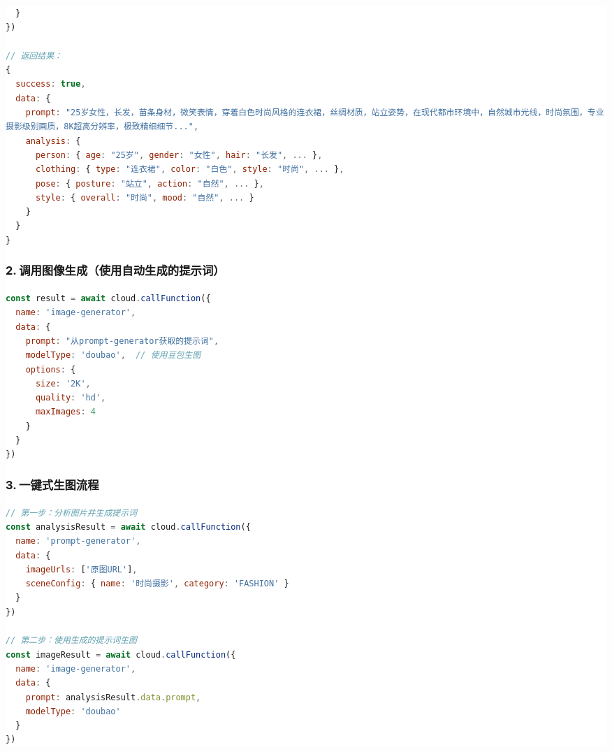 ```javascript
  }
})

// 返回结果：
{
  success: true,
  data: {
    prompt: "25岁女性，长发，苗条身材，微笑表情，穿着白色时尚风格的连衣裙，丝绸材质，站立姿势，在现代都市环境中，自然城市光线，时尚氛围，专业摄影级别画质，8K超高分辨率，极致精细细节...",
    analysis: {
      person: { age: "25岁", gender: "女性", hair: "长发", ... },
      clothing: { type: "连衣裙", color: "白色", style: "时尚", ... },
      pose: { posture: "站立", action: "自然", ... },
      style: { overall: "时尚", mood: "自然", ... }
    }
  }
}
```

### 2. **调用图像生成（使用自动生成的提示词）**

```javascript
const result = await cloud.callFunction({
  name: 'image-generator',
  data: {
    prompt: "从prompt-generator获取的提示词",
    modelType: 'doubao',  // 使用豆包生图
    options: {
      size: '2K',
      quality: 'hd',
      maxImages: 4
    }
  }
})
```

### 3. **一键式生图流程**

```javascript
// 第一步：分析图片并生成提示词
const analysisResult = await cloud.callFunction({
  name: 'prompt-generator',
  data: {
    imageUrls: ['原图URL'],
    sceneConfig: { name: '时尚摄影', category: 'FASHION' }
  }
})

// 第二步：使用生成的提示词生图
const imageResult = await cloud.callFunction({
  name: 'image-generator',
  data: {
    prompt: analysisResult.data.prompt,
    modelType: 'doubao'
  }
})
```
